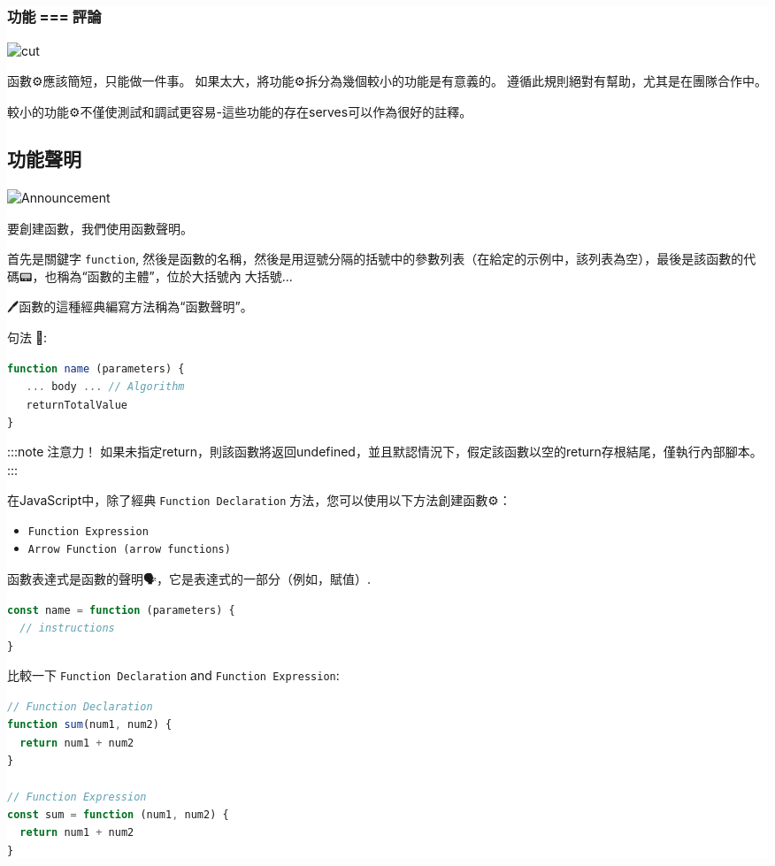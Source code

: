 ### 功能 === 評論

![cut](https://media.giphy.com/media/kf2bxcoZD8UmY/giphy.gif)

函數⚙️應該簡短，只能做一件事。 如果太大，將功能⚙️拆分為幾個較小的功能是有意義的。 遵循此規則絕對有幫助，尤其是在團隊合作中。

較小的功能⚙️不僅使測試和調試更容易-這些功能的存在serves️可以作為很好的註釋。

## 功能聲明

![Announcement](https://media.giphy.com/media/2A5zHrIPvo8MNnkAXl/giphy.gif)

要創建函數，我們使用函數聲明。

首先是關鍵字 `function`, 然後是函數的名稱，然後是用逗號分隔的括號中的參數列表（在給定的示例中，該列表為空），最後是該函數的代碼📟，也稱為“函數的主體”，位於大括號內 大括號...

🖊️函數的這種經典編寫方法稱為“函數聲明”。

句法 📖:

```javascript
function name (parameters) {
   ... body ... // Algorithm
   returnTotalValue
}
```

:::note 注意力！
如果未指定return，則該函數將返回undefined，並且默認情況下，假定該函數以空的return存根結尾，僅執行內部腳本。
:::

在JavaScript中，除了經典 `Function Declaration` 方法，您可以使用以下方法創建函數⚙️：

- `Function Expression`
- `Arrow Function (arrow functions)`

函數表達式是函數的聲明🗣️，它是表達式的一部分（例如，賦值）.

```javascript
const name = function (parameters) {
  // instructions
}
```

比較一下 `Function Declaration` and `Function Expression`:

```javascript
// Function Declaration
function sum(num1, num2) {
  return num1 + num2
}

// Function Expression
const sum = function (num1, num2) {
  return num1 + num2
}
```
